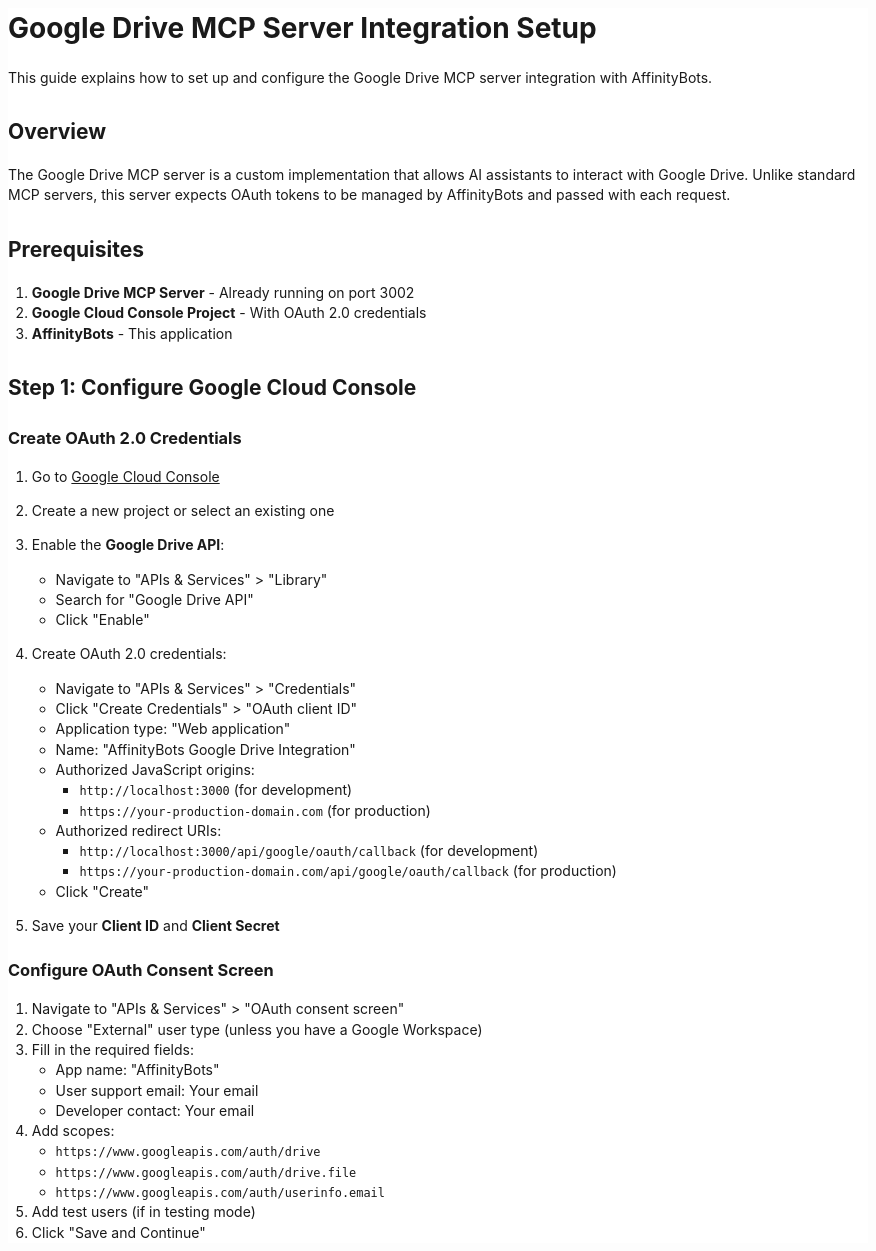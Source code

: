 # Google Drive MCP Server Integration Setup

This guide explains how to set up and configure the Google Drive MCP server integration with AffinityBots.

## Overview

The Google Drive MCP server is a custom implementation that allows AI assistants to interact with Google Drive. Unlike standard MCP servers, this server expects OAuth tokens to be managed by AffinityBots and passed with each request.

## Prerequisites

1. **Google Drive MCP Server** - Already running on port 3002
2. **Google Cloud Console Project** - With OAuth 2.0 credentials
3. **AffinityBots** - This application

## Step 1: Configure Google Cloud Console

### Create OAuth 2.0 Credentials

1. Go to [Google Cloud Console](https://console.cloud.google.com/)
2. Create a new project or select an existing one
3. Enable the **Google Drive API**:
   - Navigate to "APIs & Services" > "Library"
   - Search for "Google Drive API"
   - Click "Enable"

4. Create OAuth 2.0 credentials:
   - Navigate to "APIs & Services" > "Credentials"
   - Click "Create Credentials" > "OAuth client ID"
   - Application type: "Web application"
   - Name: "AffinityBots Google Drive Integration"
   - Authorized JavaScript origins:
     - `http://localhost:3000` (for development)
     - `https://your-production-domain.com` (for production)
   - Authorized redirect URIs:
     - `http://localhost:3000/api/google/oauth/callback` (for development)
     - `https://your-production-domain.com/api/google/oauth/callback` (for production)
   - Click "Create"

5. Save your **Client ID** and **Client Secret**

### Configure OAuth Consent Screen

1. Navigate to "APIs & Services" > "OAuth consent screen"
2. Choose "External" user type (unless you have a Google Workspace)
3. Fill in the required fields:
   - App name: "AffinityBots"
   - User support email: Your email
   - Developer contact: Your email
4. Add scopes:
   - `https://www.googleapis.com/auth/drive`
   - `https://www.googleapis.com/auth/drive.file`
   - `https://www.googleapis.com/auth/userinfo.email`
5. Add test users (if in testing mode)
6. Click "Save and Continue"
